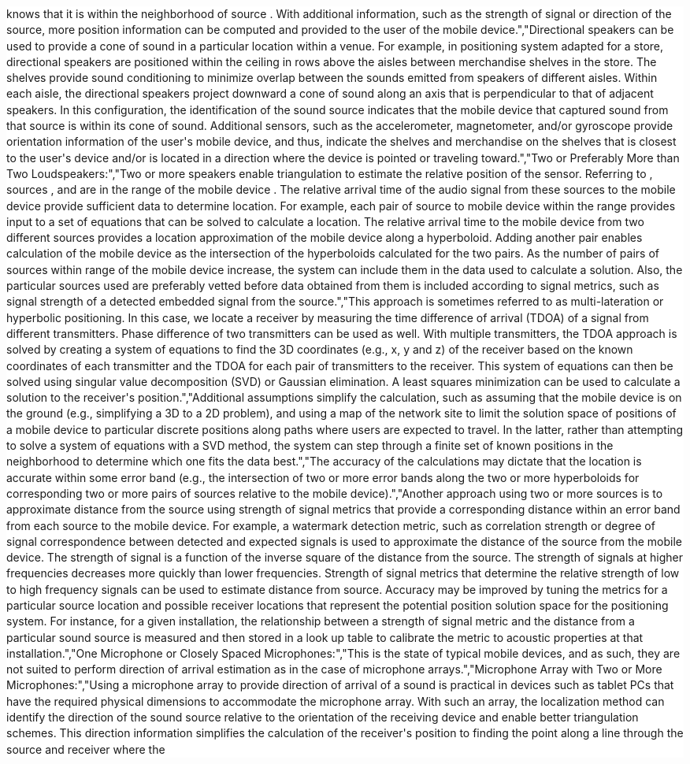 knows that it is within the neighborhood of source . With additional information, such as the strength of signal or direction of the source, more position information can be computed and provided to the user of the mobile device.","Directional speakers can be used to provide a cone of sound in a particular location within a venue. For example, in positioning system adapted for a store, directional speakers are positioned within the ceiling in rows above the aisles between merchandise shelves in the store. The shelves provide sound conditioning to minimize overlap between the sounds emitted from speakers of different aisles. Within each aisle, the directional speakers project downward a cone of sound along an axis that is perpendicular to that of adjacent speakers. In this configuration, the identification of the sound source indicates that the mobile device that captured sound from that source is within its cone of sound. Additional sensors, such as the accelerometer, magnetometer, and\/or gyroscope provide orientation information of the user's mobile device, and thus, indicate the shelves and merchandise on the shelves that is closest to the user's device and\/or is located in a direction where the device is pointed or traveling toward.","Two or Preferably More than Two Loudspeakers:","Two or more speakers enable triangulation to estimate the relative position of the sensor. Referring to , sources ,  and  are in the range of the mobile device . The relative arrival time of the audio signal from these sources to the mobile device provide sufficient data to determine location. For example, each pair of source to mobile device  within the range  provides input to a set of equations that can be solved to calculate a location. The relative arrival time to the mobile device from two different sources provides a location approximation of the mobile device along a hyperboloid. Adding another pair enables calculation of the mobile device as the intersection of the hyperboloids calculated for the two pairs. As the number of pairs of sources within range of the mobile device increase, the system can include them in the data used to calculate a solution. Also, the particular sources used are preferably vetted before data obtained from them is included according to signal metrics, such as signal strength of a detected embedded signal from the source.","This approach is sometimes referred to as multi-lateration or hyperbolic positioning. In this case, we locate a receiver by measuring the time difference of arrival (TDOA) of a signal from different transmitters. Phase difference of two transmitters can be used as well. With multiple transmitters, the TDOA approach is solved by creating a system of equations to find the 3D coordinates (e.g., x, y and z) of the receiver based on the known coordinates of each transmitter and the TDOA for each pair of transmitters to the receiver. This system of equations can then be solved using singular value decomposition (SVD) or Gaussian elimination. A least squares minimization can be used to calculate a solution to the receiver's position.","Additional assumptions simplify the calculation, such as assuming that the mobile device is on the ground (e.g., simplifying a 3D to a 2D problem), and using a map of the network site to limit the solution space of positions of a mobile device to particular discrete positions along paths where users are expected to travel. In the latter, rather than attempting to solve a system of equations with a SVD method, the system can step through a finite set of known positions in the neighborhood to determine which one fits the data best.","The accuracy of the calculations may dictate that the location is accurate within some error band (e.g., the intersection of two or more error bands along the two or more hyperboloids for corresponding two or more pairs of sources relative to the mobile device).","Another approach using two or more sources is to approximate distance from the source using strength of signal metrics that provide a corresponding distance within an error band from each source to the mobile device. For example, a watermark detection metric, such as correlation strength or degree of signal correspondence between detected and expected signals is used to approximate the distance of the source from the mobile device. The strength of signal is a function of the inverse square of the distance from the source. The strength of signals at higher frequencies decreases more quickly than lower frequencies. Strength of signal metrics that determine the relative strength of low to high frequency signals can be used to estimate distance from source. Accuracy may be improved by tuning the metrics for a particular source location and possible receiver locations that represent the potential position solution space for the positioning system. For instance, for a given installation, the relationship between a strength of signal metric and the distance from a particular sound source is measured and then stored in a look up table to calibrate the metric to acoustic properties at that installation.","One Microphone or Closely Spaced Microphones:","This is the state of typical mobile devices, and as such, they are not suited to perform direction of arrival estimation as in the case of microphone arrays.","Microphone Array with Two or More Microphones:","Using a microphone array to provide direction of arrival of a sound is practical in devices such as tablet PCs that have the required physical dimensions to accommodate the microphone array. With such an array, the localization method can identify the direction of the sound source relative to the orientation of the receiving device and enable better triangulation schemes. This direction information simplifies the calculation of the receiver's position to finding the point along a line through the source and receiver where the